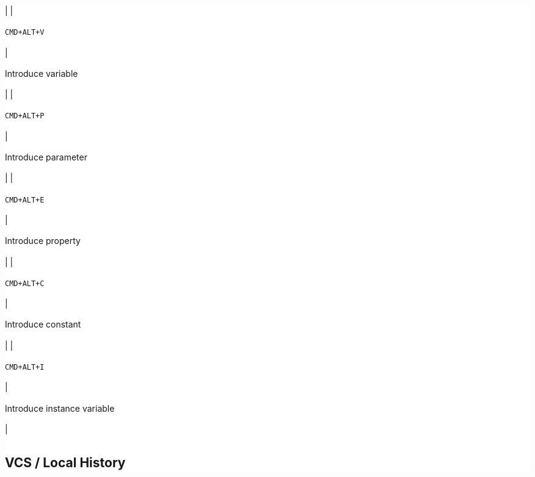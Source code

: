  |
|

`CMD+ALT+V`

 |

Introduce variable

 |
|

`CMD+ALT+P`

 |

Introduce parameter

 |
|

`CMD+ALT+E`

 |

Introduce property

 |
|

`CMD+ALT+C`

 |

Introduce constant

 |
|

`CMD+ALT+I`

 |

Introduce instance variable

 |

VCS / Local History
-------------------

